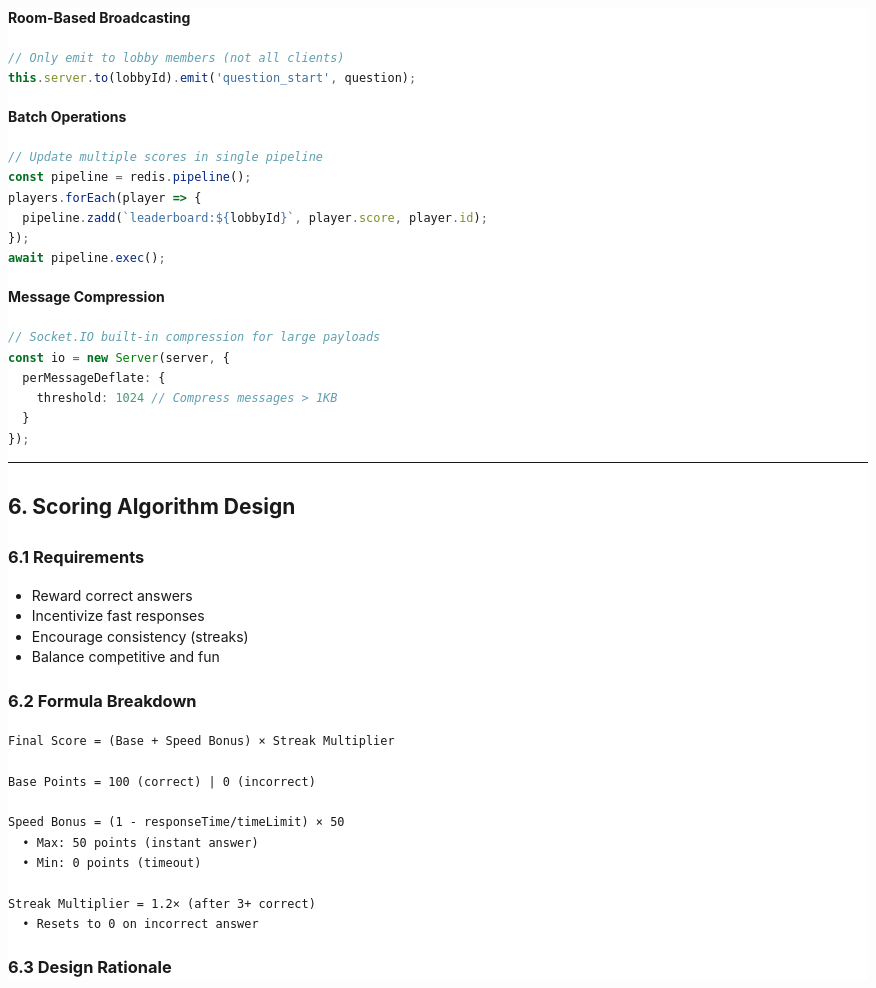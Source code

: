 #### Room-Based Broadcasting
```typescript
// Only emit to lobby members (not all clients)
this.server.to(lobbyId).emit('question_start', question);
```

#### Batch Operations
```typescript
// Update multiple scores in single pipeline
const pipeline = redis.pipeline();
players.forEach(player => {
  pipeline.zadd(`leaderboard:${lobbyId}`, player.score, player.id);
});
await pipeline.exec();
```

#### Message Compression
```typescript
// Socket.IO built-in compression for large payloads
const io = new Server(server, {
  perMessageDeflate: {
    threshold: 1024 // Compress messages > 1KB
  }
});
```

---

## 6. Scoring Algorithm Design

### 6.1 Requirements
- Reward correct answers
- Incentivize fast responses
- Encourage consistency (streaks)
- Balance competitive and fun

### 6.2 Formula Breakdown

```
Final Score = (Base + Speed Bonus) × Streak Multiplier

Base Points = 100 (correct) | 0 (incorrect)

Speed Bonus = (1 - responseTime/timeLimit) × 50
  • Max: 50 points (instant answer)
  • Min: 0 points (timeout)

Streak Multiplier = 1.2× (after 3+ correct)
  • Resets to 0 on incorrect answer
```

### 6.3 Design Rationale
